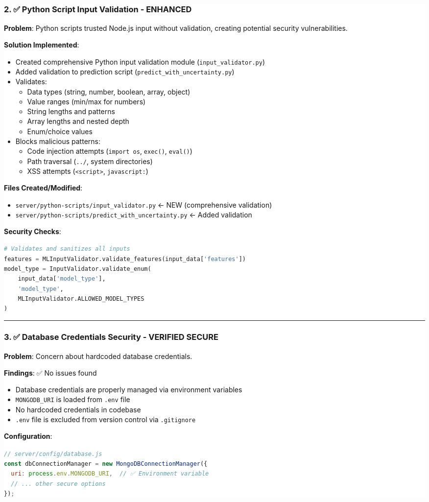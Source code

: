 
### 2. ✅ Python Script Input Validation - ENHANCED

**Problem**: Python scripts trusted Node.js input without validation, creating potential security vulnerabilities.

**Solution Implemented**:
- Created comprehensive Python input validation module (`input_validator.py`)
- Added validation to prediction script (`predict_with_uncertainty.py`)
- Validates:
  - Data types (string, number, boolean, array, object)
  - Value ranges (min/max for numbers)
  - String lengths and patterns
  - Array lengths and nested depth
  - Enum/choice values
- Blocks malicious patterns:
  - Code injection attempts (`import os`, `exec()`, `eval()`)
  - Path traversal (`../`, system directories)
  - XSS attempts (`<script>`, `javascript:`)

**Files Created/Modified**:
- `server/python-scripts/input_validator.py` ← NEW (comprehensive validation)
- `server/python-scripts/predict_with_uncertainty.py` ← Added validation

**Security Checks**:
```python
# Validates and sanitizes all inputs
features = MLInputValidator.validate_features(input_data['features'])
model_type = InputValidator.validate_enum(
    input_data['model_type'],
    'model_type',
    MLInputValidator.ALLOWED_MODEL_TYPES
)
```

---

### 3. ✅ Database Credentials Security - VERIFIED SECURE

**Problem**: Concern about hardcoded database credentials.

**Findings**: ✅ No issues found
- Database credentials are properly managed via environment variables
- `MONGODB_URI` is loaded from `.env` file
- No hardcoded credentials in codebase
- `.env` file is excluded from version control via `.gitignore`

**Configuration**:
```javascript
// server/config/database.js
const dbConnectionManager = new MongoDBConnectionManager({
  uri: process.env.MONGODB_URI,  // ✅ Environment variable
  // ... other secure options
});
```
